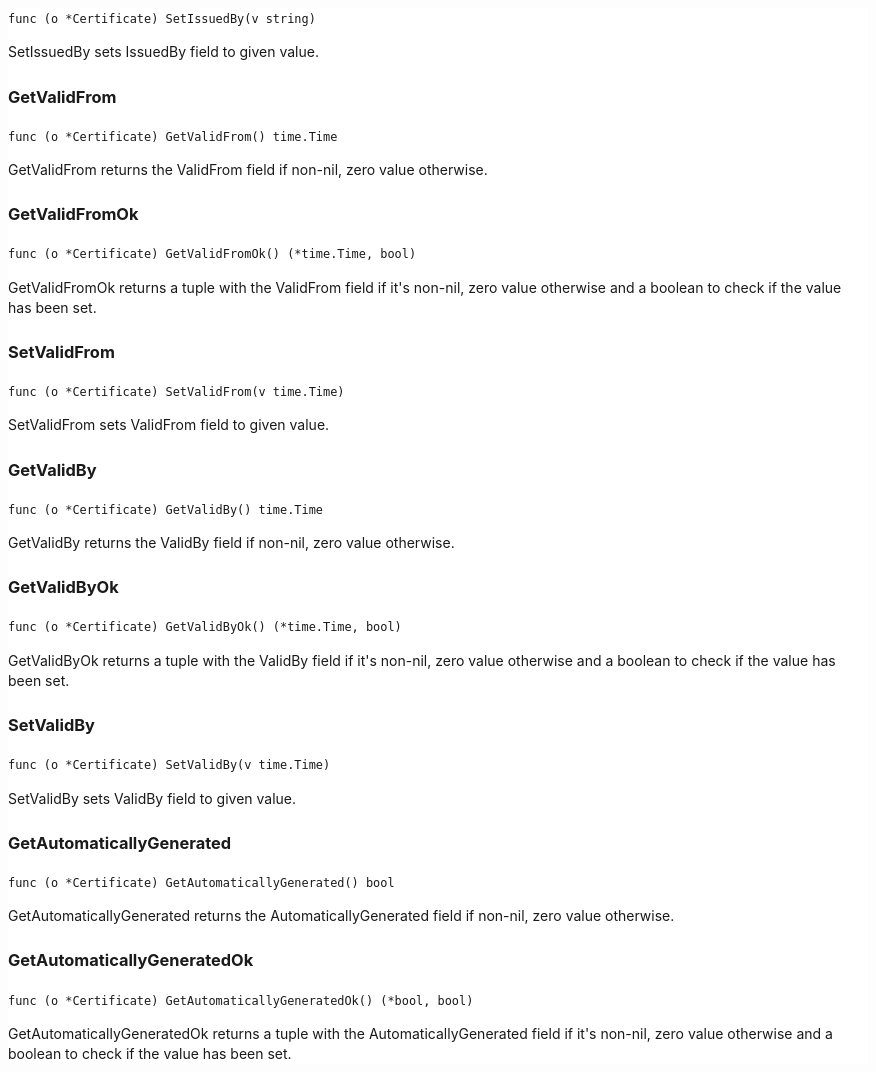 `func (o *Certificate) SetIssuedBy(v string)`

SetIssuedBy sets IssuedBy field to given value.


### GetValidFrom

`func (o *Certificate) GetValidFrom() time.Time`

GetValidFrom returns the ValidFrom field if non-nil, zero value otherwise.

### GetValidFromOk

`func (o *Certificate) GetValidFromOk() (*time.Time, bool)`

GetValidFromOk returns a tuple with the ValidFrom field if it's non-nil, zero value otherwise
and a boolean to check if the value has been set.

### SetValidFrom

`func (o *Certificate) SetValidFrom(v time.Time)`

SetValidFrom sets ValidFrom field to given value.


### GetValidBy

`func (o *Certificate) GetValidBy() time.Time`

GetValidBy returns the ValidBy field if non-nil, zero value otherwise.

### GetValidByOk

`func (o *Certificate) GetValidByOk() (*time.Time, bool)`

GetValidByOk returns a tuple with the ValidBy field if it's non-nil, zero value otherwise
and a boolean to check if the value has been set.

### SetValidBy

`func (o *Certificate) SetValidBy(v time.Time)`

SetValidBy sets ValidBy field to given value.


### GetAutomaticallyGenerated

`func (o *Certificate) GetAutomaticallyGenerated() bool`

GetAutomaticallyGenerated returns the AutomaticallyGenerated field if non-nil, zero value otherwise.

### GetAutomaticallyGeneratedOk

`func (o *Certificate) GetAutomaticallyGeneratedOk() (*bool, bool)`

GetAutomaticallyGeneratedOk returns a tuple with the AutomaticallyGenerated field if it's non-nil, zero value otherwise
and a boolean to check if the value has been set.
